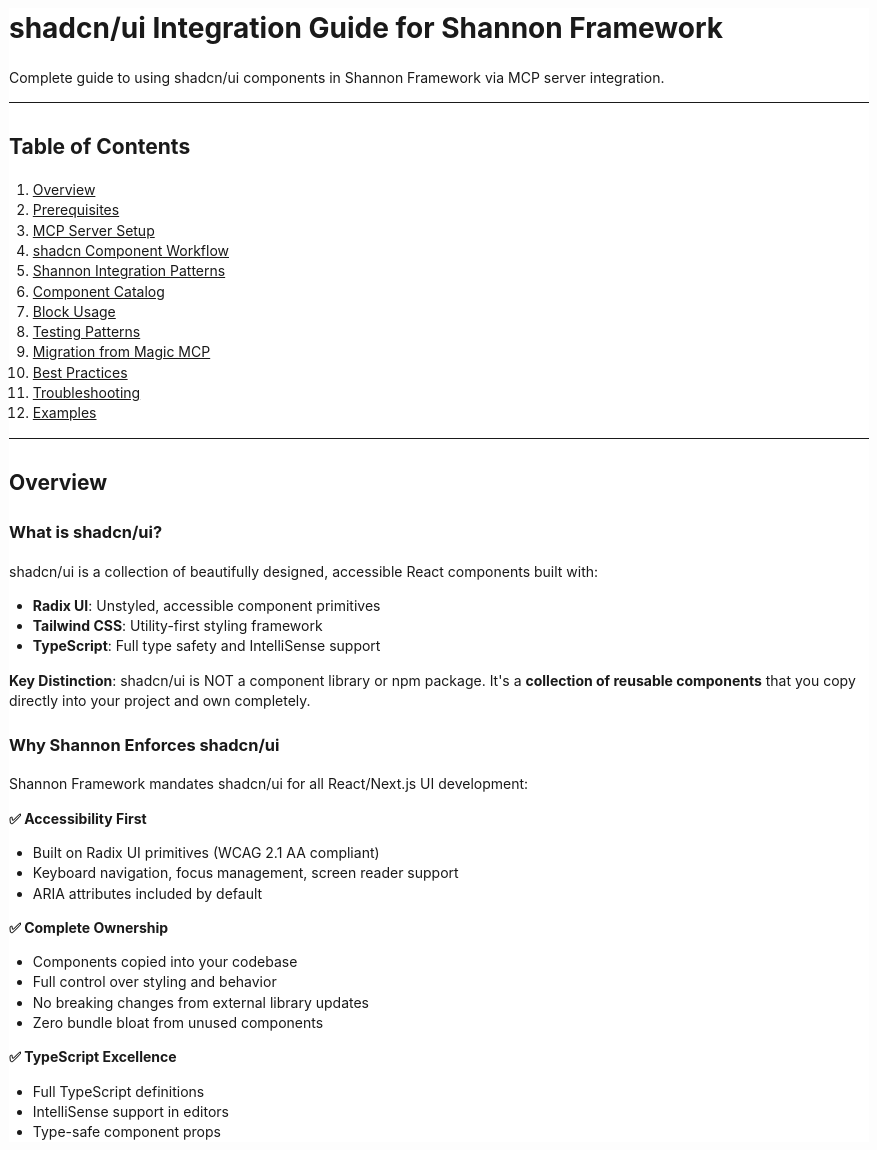 # shadcn/ui Integration Guide for Shannon Framework

Complete guide to using shadcn/ui components in Shannon Framework via MCP server integration.

---

## Table of Contents

1. [Overview](#overview)
2. [Prerequisites](#prerequisites)
3. [MCP Server Setup](#mcp-server-setup)
4. [shadcn Component Workflow](#shadcn-component-workflow)
5. [Shannon Integration Patterns](#shannon-integration-patterns)
6. [Component Catalog](#component-catalog)
7. [Block Usage](#block-usage)
8. [Testing Patterns](#testing-patterns)
9. [Migration from Magic MCP](#migration-from-magic-mcp)
10. [Best Practices](#best-practices)
11. [Troubleshooting](#troubleshooting)
12. [Examples](#examples)

---

## Overview

### What is shadcn/ui?

shadcn/ui is a collection of beautifully designed, accessible React components built with:

- **Radix UI**: Unstyled, accessible component primitives
- **Tailwind CSS**: Utility-first styling framework
- **TypeScript**: Full type safety and IntelliSense support

**Key Distinction**: shadcn/ui is NOT a component library or npm package. It's a **collection of reusable components** that you copy directly into your project and own completely.

### Why Shannon Enforces shadcn/ui

Shannon Framework mandates shadcn/ui for all React/Next.js UI development:

**✅ Accessibility First**
- Built on Radix UI primitives (WCAG 2.1 AA compliant)
- Keyboard navigation, focus management, screen reader support
- ARIA attributes included by default

**✅ Complete Ownership**
- Components copied into your codebase
- Full control over styling and behavior
- No breaking changes from external library updates
- Zero bundle bloat from unused components

**✅ TypeScript Excellence**
- Full TypeScript definitions
- IntelliSense support in editors
- Type-safe component props
